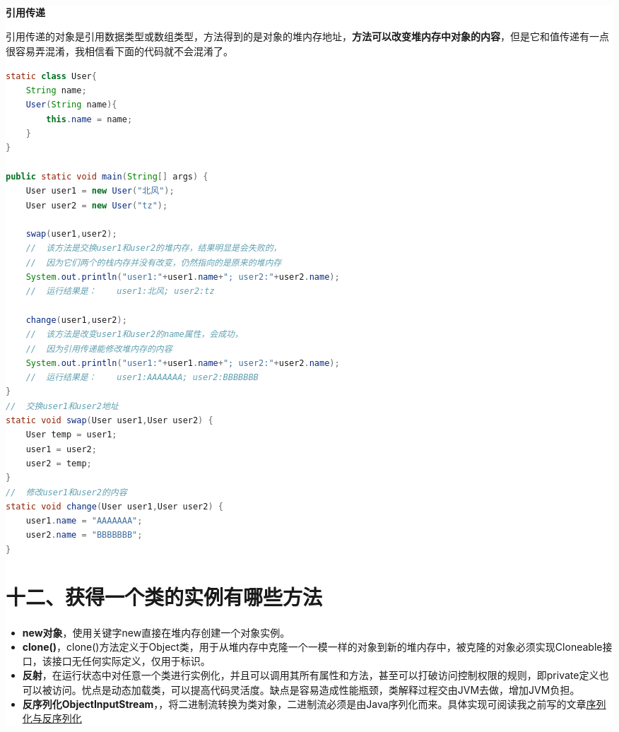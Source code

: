 **引用传递**

引用传递的对象是引用数据类型或数组类型，方法得到的是对象的堆内存地址，**方法可以改变堆内存中对象的内容**，但是它和值传递有一点很容易弄混淆，我相信看下面的代码就不会混淆了。
```java
static class User{
    String name;
    User(String name){
        this.name = name;
    }
}

public static void main(String[] args) {
    User user1 = new User("北风");
    User user2 = new User("tz");

    swap(user1,user2);
    //  该方法是交换user1和user2的堆内存，结果明显是会失败的，
    //  因为它们两个的栈内存并没有改变，仍然指向的是原来的堆内存
    System.out.println("user1:"+user1.name+"; user2:"+user2.name);
    //  运行结果是：    user1:北风; user2:tz

    change(user1,user2);
    //  该方法是改变user1和user2的name属性，会成功，
    //  因为引用传递能修改堆内存的内容
    System.out.println("user1:"+user1.name+"; user2:"+user2.name);
    //  运行结果是：    user1:AAAAAAA; user2:BBBBBBB
}
//  交换user1和user2地址
static void swap(User user1,User user2) {
    User temp = user1;
    user1 = user2;
    user2 = temp;
}
//  修改user1和user2的内容
static void change(User user1,User user2) {
    user1.name = "AAAAAAA";
    user2.name = "BBBBBBB";
}
```

# 十二、获得一个类的实例有哪些方法

* **new对象**，使用关键字new直接在堆内存创建一个对象实例。
* **clone()**，clone()方法定义于Object类，用于从堆内存中克隆一个一模一样的对象到新的堆内存中，被克隆的对象必须实现Cloneable接口，该接口无任何实际定义，仅用于标识。
* **反射**，在运行状态中对任意一个类进行实例化，并且可以调用其所有属性和方法，甚至可以打破访问控制权限的规则，即private定义也可以被访问。忧点是动态加载类，可以提高代码灵活度。缺点是容易造成性能瓶颈，类解释过程交由JVM去做，增加JVM负担。
* **反序列化ObjectInputStream**，，将二进制流转换为类对象，二进制流必须是由Java序列化而来。具体实现可阅读我之前写的文章[序列化与反序列化](http://blog.beifengtz.com/article/36)